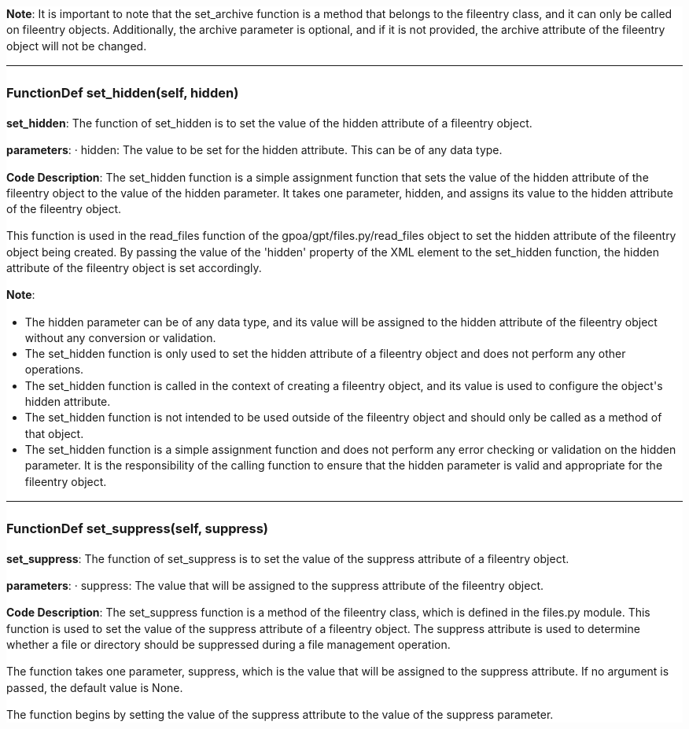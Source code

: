 **Note**:
It is important to note that the set\_archive function is a method that belongs to the fileentry class, and it can only be called on fileentry objects. Additionally, the archive parameter is optional, and if it is not provided, the archive attribute of the fileentry object will not be changed.
***
### FunctionDef set_hidden(self, hidden)
 **set\_hidden**: The function of set\_hidden is to set the value of the hidden attribute of a fileentry object.

**parameters**:
· hidden: The value to be set for the hidden attribute. This can be of any data type.

**Code Description**:
The set\_hidden function is a simple assignment function that sets the value of the hidden attribute of the fileentry object to the value of the hidden parameter. It takes one parameter, hidden, and assigns its value to the hidden attribute of the fileentry object.

This function is used in the read\_files function of the gpoa/gpt/files.py/read\_files object to set the hidden attribute of the fileentry object being created. By passing the value of the 'hidden' property of the XML element to the set\_hidden function, the hidden attribute of the fileentry object is set accordingly.

**Note**:
- The hidden parameter can be of any data type, and its value will be assigned to the hidden attribute of the fileentry object without any conversion or validation.
- The set\_hidden function is only used to set the hidden attribute of a fileentry object and does not perform any other operations.
- The set\_hidden function is called in the context of creating a fileentry object, and its value is used to configure the object's hidden attribute.
- The set\_hidden function is not intended to be used outside of the fileentry object and should only be called as a method of that object.
- The set\_hidden function is a simple assignment function and does not perform any error checking or validation on the hidden parameter. It is the responsibility of the calling function to ensure that the hidden parameter is valid and appropriate for the fileentry object.
***
### FunctionDef set_suppress(self, suppress)
 **set\_suppress**: The function of set\_suppress is to set the value of the suppress attribute of a fileentry object.

**parameters**:
· suppress: The value that will be assigned to the suppress attribute of the fileentry object.

**Code Description**:
The set\_suppress function is a method of the fileentry class, which is defined in the files.py module. This function is used to set the value of the suppress attribute of a fileentry object. The suppress attribute is used to determine whether a file or directory should be suppressed during a file management operation.

The function takes one parameter, suppress, which is the value that will be assigned to the suppress attribute. If no argument is passed, the default value is None.

The function begins by setting the value of the suppress attribute to the value of the suppress parameter.
